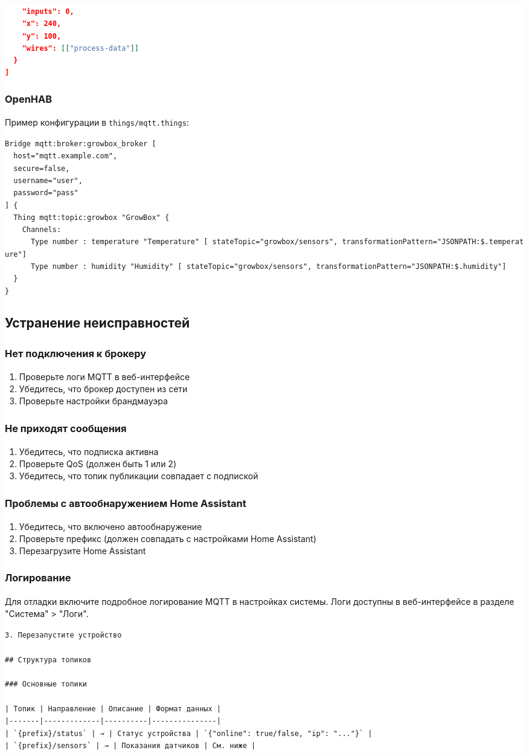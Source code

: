 ```json
    "inputs": 0,
    "x": 240,
    "y": 100,
    "wires": [["process-data"]]
  }
]
```

### OpenHAB

Пример конфигурации в `things/mqtt.things`:

```
Bridge mqtt:broker:growbox_broker [
  host="mqtt.example.com",
  secure=false,
  username="user",
  password="pass"
] {
  Thing mqtt:topic:growbox "GrowBox" {
    Channels:
      Type number : temperature "Temperature" [ stateTopic="growbox/sensors", transformationPattern="JSONPATH:$.temperature"]
      Type number : humidity "Humidity" [ stateTopic="growbox/sensors", transformationPattern="JSONPATH:$.humidity"]
  }
}
```

## Устранение неисправностей

### Нет подключения к брокеру

1. Проверьте логи MQTT в веб-интерфейсе
2. Убедитесь, что брокер доступен из сети
3. Проверьте настройки брандмауэра

### Не приходят сообщения

1. Убедитесь, что подписка активна
2. Проверьте QoS (должен быть 1 или 2)
3. Убедитесь, что топик публикации совпадает с подпиской

### Проблемы с автообнаружением Home Assistant

1. Убедитесь, что включено автообнаружение
2. Проверьте префикс (должен совпадать с настройками Home Assistant)
3. Перезагрузите Home Assistant

### Логирование

Для отладки включите подробное логирование MQTT в настройках системы. Логи доступны в веб-интерфейсе в разделе "Система" > "Логи".
   ```
3. Перезапустите устройство

## Структура топиков

### Основные топики

| Топик | Направление | Описание | Формат данных |
|-------|-------------|----------|---------------|
| `{prefix}/status` | → | Статус устройства | `{"online": true/false, "ip": "..."}` |
| `{prefix}/sensors` | → | Показания датчиков | См. ниже |
   ```